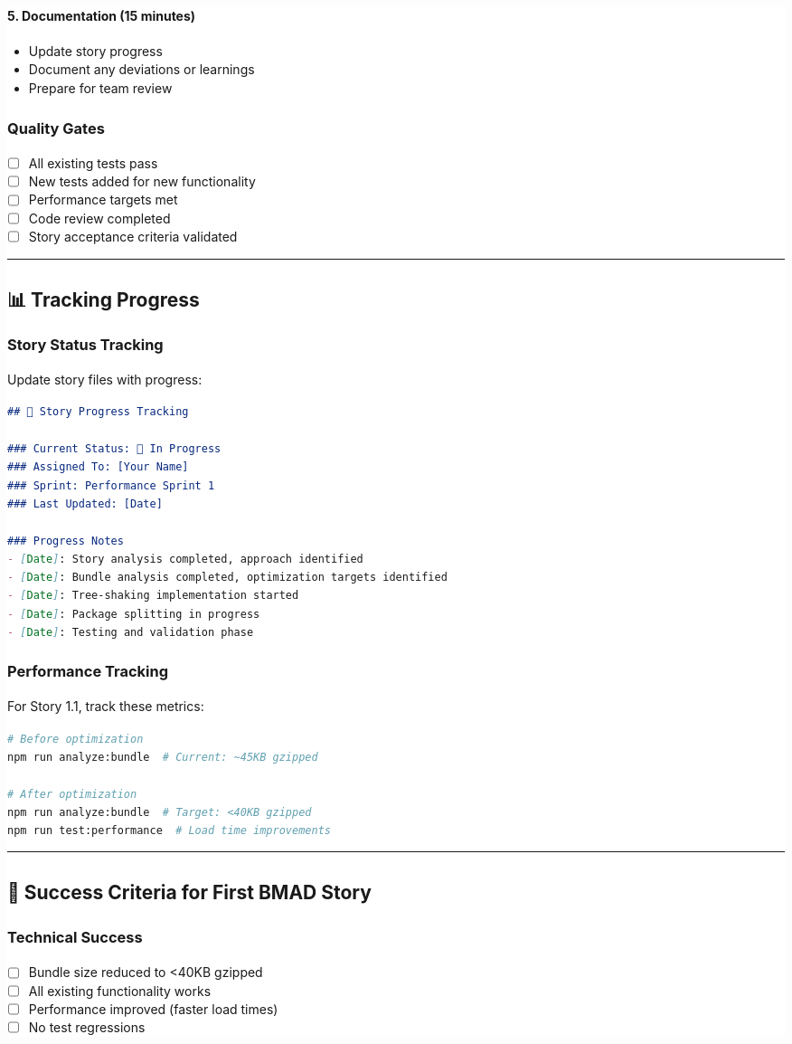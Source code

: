 #### **5. Documentation (15 minutes)**
- Update story progress
- Document any deviations or learnings
- Prepare for team review

### **Quality Gates**
- [ ] All existing tests pass
- [ ] New tests added for new functionality
- [ ] Performance targets met
- [ ] Code review completed
- [ ] Story acceptance criteria validated

---

## 📊 **Tracking Progress**

### **Story Status Tracking**
Update story files with progress:
```markdown
## 🔄 Story Progress Tracking

### Current Status: 🔄 In Progress
### Assigned To: [Your Name]
### Sprint: Performance Sprint 1
### Last Updated: [Date]

### Progress Notes
- [Date]: Story analysis completed, approach identified
- [Date]: Bundle analysis completed, optimization targets identified
- [Date]: Tree-shaking implementation started
- [Date]: Package splitting in progress
- [Date]: Testing and validation phase
```

### **Performance Tracking**
For Story 1.1, track these metrics:
```bash
# Before optimization
npm run analyze:bundle  # Current: ~45KB gzipped

# After optimization
npm run analyze:bundle  # Target: <40KB gzipped
npm run test:performance  # Load time improvements
```

---

## 🎯 **Success Criteria for First BMAD Story**

### **Technical Success**
- [ ] Bundle size reduced to <40KB gzipped
- [ ] All existing functionality works
- [ ] Performance improved (faster load times)
- [ ] No test regressions
